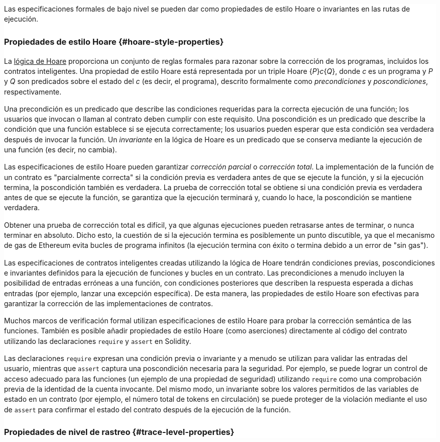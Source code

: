 Las especificaciones formales de bajo nivel se pueden dar como propiedades de estilo Hoare o invariantes en las rutas de ejecución.

### Propiedades de estilo Hoare {#hoare-style-properties}

La [lógica de Hoare](https://en.wikipedia.org/wiki/Hoare_logic) proporciona un conjunto de reglas formales para razonar sobre la corrección de los programas, incluidos los contratos inteligentes. Una propiedad de estilo Hoare está representada por un triple Hoare \{_P_}_c_\{_Q_}, donde _c_ es un programa y _P_ y _Q_ son predicados sobre el estado del _c_ (es decir, el programa), descrito formalmente como _precondiciones_ y _poscondiciones_, respectivamente.

Una precondición es un predicado que describe las condiciones requeridas para la correcta ejecución de una función; los usuarios que invocan o llaman al contrato deben cumplir con este requisito. Una poscondición es un predicado que describe la condición que una función establece si se ejecuta correctamente; los usuarios pueden esperar que esta condición sea verdadera después de invocar la función. Un _invariante_ en la lógica de Hoare es un predicado que se conserva mediante la ejecución de una función (es decir, no cambia).

Las especificaciones de estilo Hoare pueden garantizar _corrección parcial_ o _corrección total_. La implementación de la función de un contrato es "parcialmente correcta" si la condición previa es verdadera antes de que se ejecute la función, y si la ejecución termina, la poscondición también es verdadera. La prueba de corrección total se obtiene si una condición previa es verdadera antes de que se ejecute la función, se garantiza que la ejecución terminará y, cuando lo hace, la poscondición se mantiene verdadera.

Obtener una prueba de corrección total es difícil, ya que algunas ejecuciones pueden retrasarse antes de terminar, o nunca terminar en absoluto. Dicho esto, la cuestión de si la ejecución termina es posiblemente un punto discutible, ya que el mecanismo de gas de Ethereum evita bucles de programa infinitos (la ejecución termina con éxito o termina debido a un error de "sin gas").

Las especificaciones de contratos inteligentes creadas utilizando la lógica de Hoare tendrán condiciones previas, poscondiciones e invariantes definidos para la ejecución de funciones y bucles en un contrato. Las precondiciones a menudo incluyen la posibilidad de entradas erróneas a una función, con condiciones posteriores que describen la respuesta esperada a dichas entradas (por ejemplo, lanzar una excepción específica). De esta manera, las propiedades de estilo Hoare son efectivas para garantizar la corrección de las implementaciones de contratos.

Muchos marcos de verificación formal utilizan especificaciones de estilo Hoare para probar la corrección semántica de las funciones. También es posible añadir propiedades de estilo Hoare (como aserciones) directamente al código del contrato utilizando las declaraciones `require` y `assert` en Solidity.

Las declaraciones `require` expresan una condición previa o invariante y a menudo se utilizan para validar las entradas del usuario, mientras que `assert` captura una poscondición necesaria para la seguridad. Por ejemplo, se puede lograr un control de acceso adecuado para las funciones (un ejemplo de una propiedad de seguridad) utilizando `require` como una comprobación previa de la identidad de la cuenta invocante. Del mismo modo, un invariante sobre los valores permitidos de las variables de estado en un contrato (por ejemplo, el número total de tokens en circulación) se puede proteger de la violación mediante el uso de `assert` para confirmar el estado del contrato después de la ejecución de la función.

### Propiedades de nivel de rastreo {#trace-level-properties}
